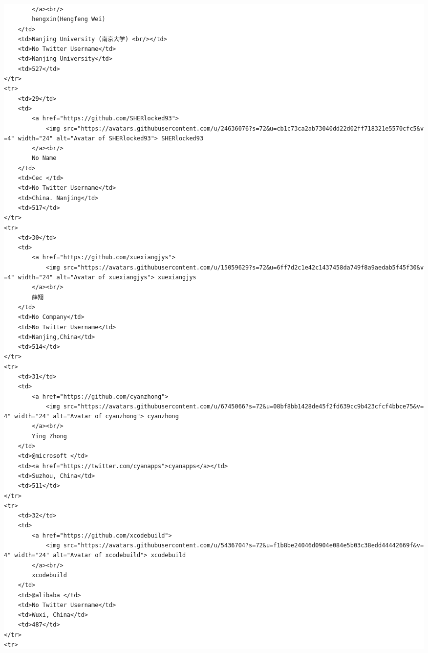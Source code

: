 			</a><br/>
			hengxin(Hengfeng Wei)
		</td>
		<td>Nanjing University (南京大学) <br/></td>
		<td>No Twitter Username</td>
		<td>Nanjing University</td>
		<td>527</td>
	</tr>
	<tr>
		<td>29</td>
		<td>
			<a href="https://github.com/SHERlocked93">
				<img src="https://avatars.githubusercontent.com/u/24636076?s=72&u=cb1c73ca2ab73040dd22d02ff718321e5570cfc5&v=4" width="24" alt="Avatar of SHERlocked93"> SHERlocked93
			</a><br/>
			No Name
		</td>
		<td>Cec </td>
		<td>No Twitter Username</td>
		<td>China. Nanjing</td>
		<td>517</td>
	</tr>
	<tr>
		<td>30</td>
		<td>
			<a href="https://github.com/xuexiangjys">
				<img src="https://avatars.githubusercontent.com/u/15059629?s=72&u=6ff7d2c1e42c1437458da749f8a9aedab5f45f30&v=4" width="24" alt="Avatar of xuexiangjys"> xuexiangjys
			</a><br/>
			薛翔
		</td>
		<td>No Company</td>
		<td>No Twitter Username</td>
		<td>Nanjing,China</td>
		<td>514</td>
	</tr>
	<tr>
		<td>31</td>
		<td>
			<a href="https://github.com/cyanzhong">
				<img src="https://avatars.githubusercontent.com/u/6745066?s=72&u=08bf8bb1428de45f2fd639cc9b423cfcf4bbce75&v=4" width="24" alt="Avatar of cyanzhong"> cyanzhong
			</a><br/>
			Ying Zhong
		</td>
		<td>@microsoft </td>
		<td><a href="https://twitter.com/cyanapps">cyanapps</a></td>
		<td>Suzhou, China</td>
		<td>511</td>
	</tr>
	<tr>
		<td>32</td>
		<td>
			<a href="https://github.com/xcodebuild">
				<img src="https://avatars.githubusercontent.com/u/5436704?s=72&u=f1b8be24046d0904e084e5b03c38edd44442669f&v=4" width="24" alt="Avatar of xcodebuild"> xcodebuild
			</a><br/>
			xcodebuild
		</td>
		<td>@alibaba </td>
		<td>No Twitter Username</td>
		<td>Wuxi, China</td>
		<td>487</td>
	</tr>
	<tr>